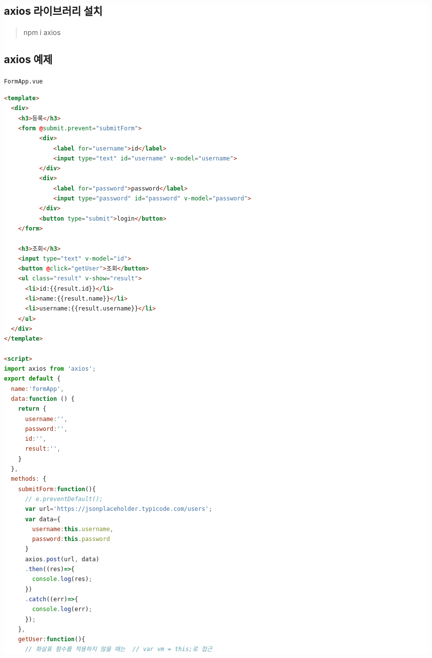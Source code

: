 ## axios 라이브러리 설치
> npm i axios

## axios 예제
`FormApp.vue`
```html
<template>
  <div>
    <h3>등록</h3>
    <form @submit.prevent="submitForm">
          <div>
              <label for="username">id</label>
              <input type="text" id="username" v-model="username">
          </div>
          <div>
              <label for="password">password</label>
              <input type="password" id="password" v-model="password">
          </div>
          <button type="submit">login</button>
    </form>
   
    <h3>조회</h3>
    <input type="text" v-model="id">
    <button @click="getUser">조회</button>
    <ul class="result" v-show="result">
      <li>id:{{result.id}}</li>
      <li>name:{{result.name}}</li>
      <li>username:{{result.username}}</li>
    </ul>
  </div>
</template>

<script>
import axios from 'axios';
export default {
  name:'formApp',
  data:function () {
    return {
      username:'',
      password:'',
      id:'',
      result:'',
    }
  },
  methods: {
    submitForm:function(){
      // e.preventDefault();      
      var url='https://jsonplaceholder.typicode.com/users';
      var data={
        username:this.username,
        password:this.password
      }      
      axios.post(url, data)
      .then((res)=>{
        console.log(res);        
      })
      .catch((err)=>{
        console.log(err);        
      });
    },
    getUser:function(){
      // 화살표 함수를 적용하지 않을 때는  // var vm = this;로 접근
```